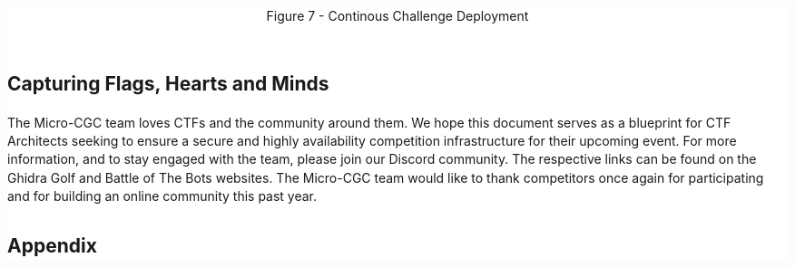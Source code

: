 <center> Figure 7 - Continous Challenge Deployment</center>
<br />


## Capturing Flags, Hearts and Minds

The Micro-CGC team loves CTFs and the community around them.  We hope this document serves as a blueprint for CTF Architects seeking to ensure a secure and highly availability competition infrastructure for their upcoming event. For more information, and to stay engaged with the team, please join our Discord community. The respective links can be found on the Ghidra Golf and Battle of The Bots websites. The Micro-CGC team would like to thank competitors once again for participating and for building an online community this past year.


## Appendix
